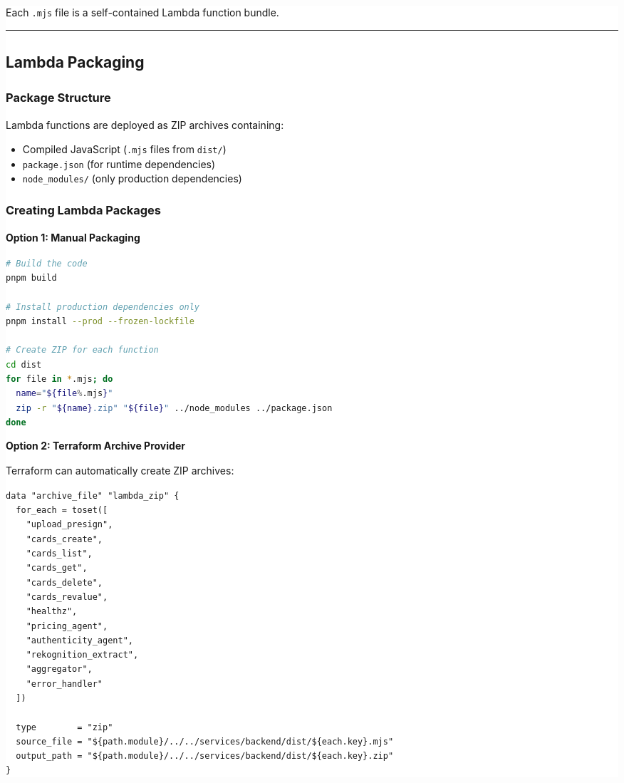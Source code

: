 Each `.mjs` file is a self-contained Lambda function bundle.

---

## Lambda Packaging

### Package Structure

Lambda functions are deployed as ZIP archives containing:

- Compiled JavaScript (`.mjs` files from `dist/`)
- `package.json` (for runtime dependencies)
- `node_modules/` (only production dependencies)

### Creating Lambda Packages

**Option 1: Manual Packaging**

```bash
# Build the code
pnpm build

# Install production dependencies only
pnpm install --prod --frozen-lockfile

# Create ZIP for each function
cd dist
for file in *.mjs; do
  name="${file%.mjs}"
  zip -r "${name}.zip" "${file}" ../node_modules ../package.json
done
```

**Option 2: Terraform Archive Provider**

Terraform can automatically create ZIP archives:

```hcl
data "archive_file" "lambda_zip" {
  for_each = toset([
    "upload_presign",
    "cards_create",
    "cards_list",
    "cards_get",
    "cards_delete",
    "cards_revalue",
    "healthz",
    "pricing_agent",
    "authenticity_agent",
    "rekognition_extract",
    "aggregator",
    "error_handler"
  ])

  type        = "zip"
  source_file = "${path.module}/../../services/backend/dist/${each.key}.mjs"
  output_path = "${path.module}/../../services/backend/dist/${each.key}.zip"
}
```
